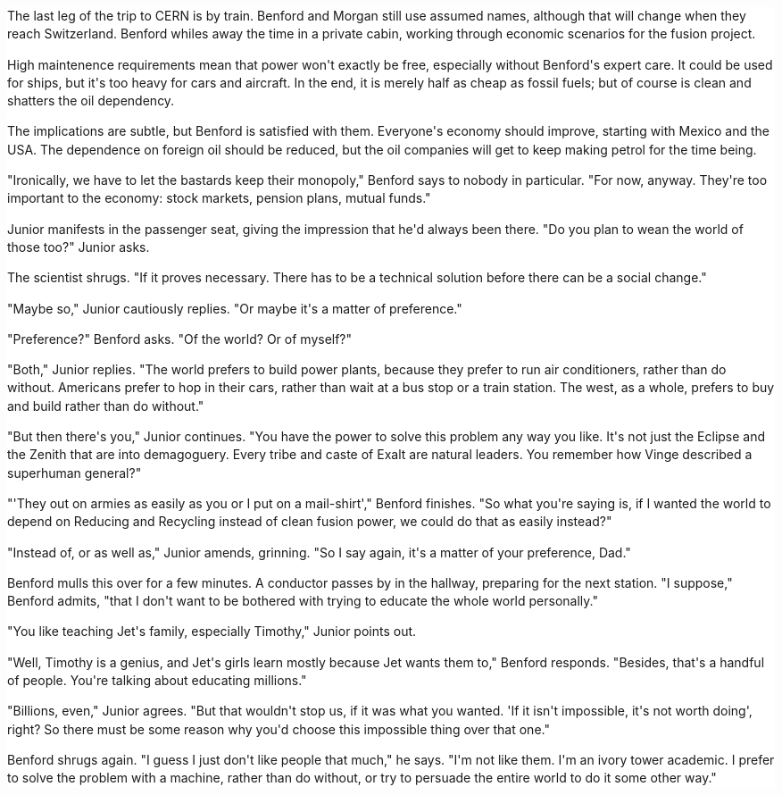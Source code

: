 
The last leg of the trip to CERN is by train. Benford and Morgan still use assumed names, although that will change when they reach Switzerland. Benford whiles away the time in a private cabin, working through economic scenarios for the fusion project.

High maintenence requirements mean that power won't exactly be free, especially without Benford's expert care. It could be used for ships, but it's too heavy for cars and aircraft. In the end, it is merely half as cheap as fossil fuels; but of course is clean and shatters the oil dependency.

The implications are subtle, but Benford is satisfied with them. Everyone's economy should improve, starting with Mexico and the USA. The dependence on foreign oil should be reduced, but the oil companies will get to keep making petrol for the time being.

"Ironically, we have to let the bastards keep their monopoly," Benford says to nobody in particular. "For now, anyway. They're too important to the economy: stock markets, pension plans, mutual funds."

Junior manifests in the passenger seat, giving the impression that he'd always been there. "Do you plan to wean the world of those too?" Junior asks.

The scientist shrugs. "If it proves necessary. There has to be a technical solution before there can be a social change."

"Maybe so," Junior cautiously replies. "Or maybe it's a matter of preference."

"Preference?" Benford asks. "Of the world? Or of myself?"

"Both," Junior replies. "The world prefers to build power plants, because they prefer to run air conditioners, rather than do without. Americans prefer to hop in their cars, rather than wait at a bus stop or a train station. The west, as a whole, prefers to buy and build rather than do without."

"But then there's you," Junior continues. "You have the power to solve this problem any way you like. It's not just the Eclipse and the Zenith that are into demagoguery. Every tribe and caste of Exalt are natural leaders. You remember how Vinge described a superhuman general?"

"'They out on armies as easily as you or I put on a mail-shirt'," Benford finishes. "So what you're saying is, if I wanted the world to depend on Reducing and Recycling instead of clean fusion power, we could do that as easily instead?"

"Instead of, or as well as," Junior amends, grinning. "So I say again, it's a matter of your preference, Dad."

Benford mulls this over for a few minutes. A conductor passes by in the hallway, preparing for the next station. "I suppose," Benford admits, "that I don't want to be bothered with trying to educate the whole world personally."

"You like teaching Jet's family, especially Timothy," Junior points out.

"Well, Timothy is a genius, and Jet's girls learn mostly because Jet wants them to," Benford responds. "Besides, that's a handful of people. You're talking about educating millions."

"Billions, even," Junior agrees. "But that wouldn't stop us, if it was what you wanted. 'If it isn't impossible, it's not worth doing', right? So there must be some reason why you'd choose this impossible thing over that one."

Benford shrugs again. "I guess I just don't like people that much," he says. "I'm not like them. I'm an ivory tower academic. I prefer to solve the problem with a machine, rather than do without, or try to persuade the entire world to do it some other way."
